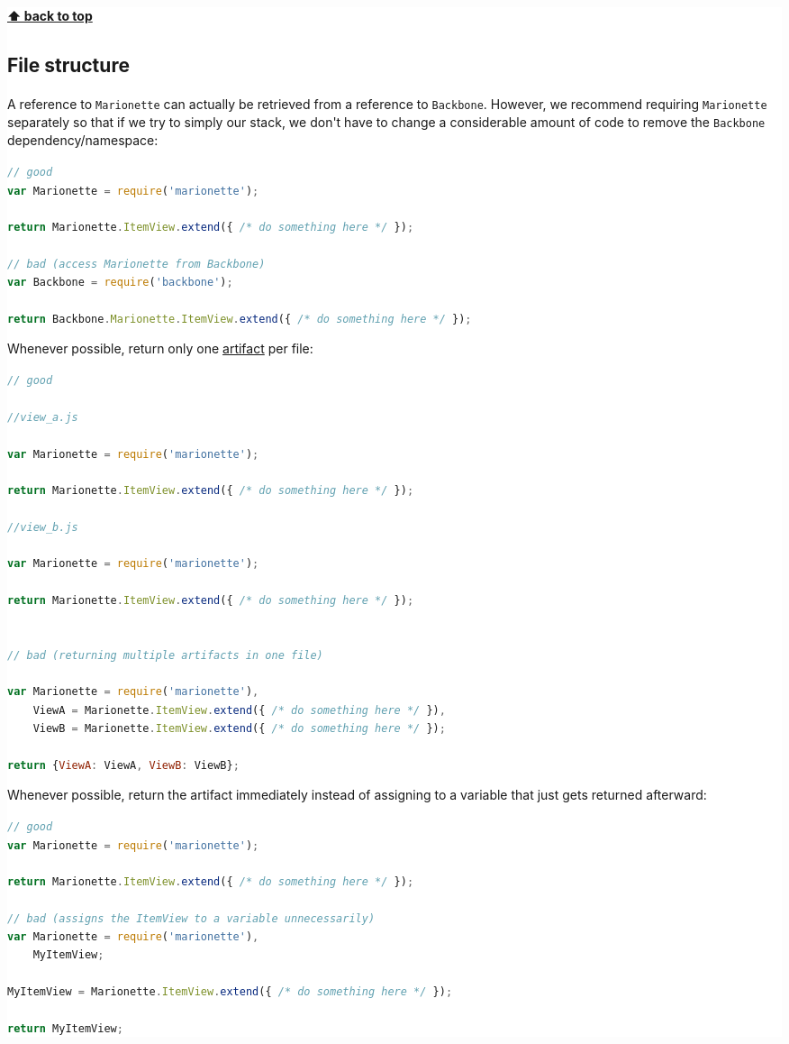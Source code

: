 
**[⬆ back to top](#table-of-contents)**

## File structure

A reference to `Marionette` can actually be retrieved from a reference to `Backbone`. However, we recommend requiring `Marionette` separately so that if we try to simply our stack, we don't have to change a considerable amount of code to remove the `Backbone` dependency/namespace:

```js
// good
var Marionette = require('marionette');

return Marionette.ItemView.extend({ /* do something here */ });

// bad (access Marionette from Backbone)
var Backbone = require('backbone');

return Backbone.Marionette.ItemView.extend({ /* do something here */ });
```

Whenever possible, return only one [artifact](#common-terminology) per file:

```js
// good

//view_a.js

var Marionette = require('marionette');

return Marionette.ItemView.extend({ /* do something here */ });

//view_b.js

var Marionette = require('marionette');

return Marionette.ItemView.extend({ /* do something here */ });


// bad (returning multiple artifacts in one file)

var Marionette = require('marionette'),
	ViewA = Marionette.ItemView.extend({ /* do something here */ }),
	ViewB = Marionette.ItemView.extend({ /* do something here */ });

return {ViewA: ViewA, ViewB: ViewB};
```

Whenever possible, return the artifact immediately instead of assigning to a variable that just gets returned afterward:

```js
// good
var Marionette = require('marionette');

return Marionette.ItemView.extend({ /* do something here */ });

// bad (assigns the ItemView to a variable unnecessarily)
var Marionette = require('marionette'),
	MyItemView;

MyItemView = Marionette.ItemView.extend({ /* do something here */ });

return MyItemView;
```
